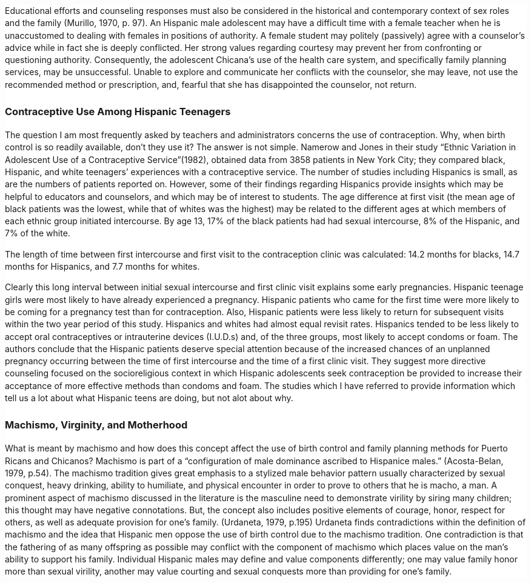 <p>
Educational efforts and counseling responses must also be considered in the historical and contemporary context of sex roles and the family (Murillo, 1970, p. 97). An Hispanic male adolescent may have a difficult time with a female teacher when he is unaccustomed to dealing with females in positions of authority. A female student may politely (passively) agree with a counselor’s advice while in fact she is deeply conflicted. Her strong values regarding courtesy may prevent her from confronting or questioning authority. Consequently, the adolescent Chicana’s use of the health care system, and specifically family planning services, may be unsuccessful. Unable to explore and communicate her conflicts with the counselor, she may leave, not use the recommended method or prescription, and, fearful that she has disappointed the counselor, not return.
</p>
<h3>
Contraceptive Use Among Hispanic Teenagers
</h3>
The question I am most frequently asked by teachers and administrators concerns the use of contraception. Why, when birth control is so readily available, don’t they use it? The answer is not simple. Namerow and Jones in their study “Ethnic Variation in Adolescent Use of a Contraceptive Service”(1982), obtained data from 3858 patients in New York City; they compared black, Hispanic, and white teenagers’ experiences with a contraceptive service. The number of studies including Hispanics is small, as are the numbers of patients reported on. However, some of their findings regarding Hispanics provide insights which may be helpful to educators and counselors, and which may be of interest to students. The age difference at first visit (the mean age of black patients was the lowest, while that of whites was the highest) may be related to the different ages at which members of each ethnic group initiated intercourse. By age 13, 17% of the black patients had had sexual intercourse, 8% of the Hispanic, and 7% of the white.
<p>
The length of time between first intercourse and first visit to the contraception clinic was calculated: 14.2 months for blacks, 14.7 months for Hispanics, and 7.7 months for whites.
</p>
<p>
Clearly this long interval between initial sexual intercourse and first clinic visit explains some early pregnancies. Hispanic teenage girls were most likely to have already experienced a pregnancy. Hispanic patients who came for the first time were more likely to be coming for a pregnancy test than for contraception. Also, Hispanic patients were less likely to return for subsequent visits within the two year period of this study. Hispanics and whites had almost equal revisit rates. Hispanics tended to be less likely to accept oral contraceptives or intrauterine devices (I.U.D.s) and, of the three groups, most likely to accept condoms or foam. The authors conclude that the Hispanic patients deserve special attention because of the increased chances of an unplanned pregnancy occurring between the time of first intercourse and the time of a first clinic visit. They suggest more directive counseling focused on the socioreligious context in which Hispanic adolescents seek contraception be provided to increase their acceptance of more effective methods than condoms and foam. The studies which I have referred to provide information which tell us a lot about what Hispanic teens are doing, but not alot about why.
</p>
<h3>
Machismo, Virginity, and Motherhood
</h3>
What is meant by machismo and how does this concept affect the use of birth control and family planning methods for Puerto Ricans and Chicanos? Machismo is part of a “configuration of male dominance ascribed to Hispanice males.” (Acosta-Belan, 1979, p.54). The machismo tradition gives great emphasis to a stylized male behavior pattern usually characterized by sexual conquest, heavy drinking, ability to humiliate, and physical encounter in order to prove to others that he is macho, a man. A prominent aspect of machismo discussed in the literature is the masculine need to demonstrate virility by siring many children; this thought may have negative connotations. But, the concept also includes positive elements of courage, honor, respect for others, as well as adequate provision for one’s family. (Urdaneta, 1979, p.195) Urdaneta finds contradictions within the definition of machismo and the idea that Hispanic men oppose the use of birth control due to the machismo tradition. One contradiction is that the fathering of as many offspring as possible may conflict with the component of machismo which places value on the man’s ability to support his family. Individual Hispanic males may define and value components differently; one may value family honor more than sexual virility, another may value courting and sexual conquests more than providing for one’s family.
<p>